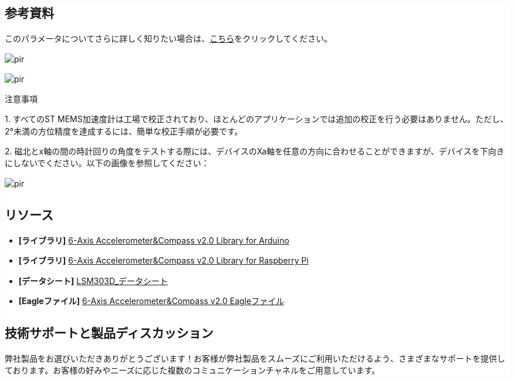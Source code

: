 ## 参考資料

このパラメータについてさらに詳しく知りたい場合は、[こちら](https://files.seeedstudio.com/wiki/Grove-6-Axis_AccelerometerAndCompass_V2.0/res/LSM303_application_note.pdf)をクリックしてください。


<p style={{textAlign: 'center'}}><img src="https://files.seeedstudio.com/wiki/Grove-6-Axis_AccelerometerAndCompass_V2.0/img/Airplane.jpg" alt="pir" width={600} height="auto" /></p>


<p style={{textAlign: 'center'}}><img src="https://files.seeedstudio.com/wiki/Grove-6-Axis_AccelerometerAndCompass_V2.0/img/Airplane_calculated.jpg" alt="pir" width={600} height="auto" /></p>

<div class="admonition note">
<p class="admonition-title">注意事項</p>
<p>1.  すべてのST MEMS加速度計は工場で校正されており、ほとんどのアプリケーションでは追加の校正を行う必要はありません。ただし、2°未満の方位精度を達成するには、簡単な校正手順が必要です。</p>
<p>2.  磁北とx軸の間の時計回りの角度をテストする際には、デバイスのXa軸を任意の方向に合わせることができますが、デバイスを下向きにしないでください。以下の画像を参照してください：</p>
</div>


<p style={{textAlign: 'center'}}><img src="https://files.seeedstudio.com/wiki/Grove-6-Axis_AccelerometerAndCompass_V2.0/img/Testing.jpg" alt="pir" width={600} height="auto" /></p>



## リソース


-  **[ライブラリ]** [6-Axis Accelerometer&Compass v2.0 Library for Arduino](https://github.com/Seeed-Studio/6Axis_Accelerometer_And_Compass_v2)

- **[ライブラリ]** [6-Axis Accelerometer&Compass v2.0 Library for Raspberry Pi](https://github.com/DexterInd/GrovePi/blob/master/Software/Python/grove_6axis_acc_compass)
-  **[データシート]** [LSM303D_データシート](https://files.seeedstudio.com/wiki/Grove-6-Axis_AccelerometerAndCompass_V2.0/res/LSM303D_datasheet.pdf)
-  **[Eagleファイル]** [6-Axis Accelerometer&Compass v2.0 Eagleファイル](https://files.seeedstudio.com/wiki/Grove-6-Axis_AccelerometerAndCompass_V2.0/res/Grove-6-Axis_AccelerometerAndCompass_v2.0_sch_pcb.zip)




## 技術サポートと製品ディスカッション
弊社製品をお選びいただきありがとうございます！お客様が弊社製品をスムーズにご利用いただけるよう、さまざまなサポートを提供しております。お客様の好みやニーズに応じた複数のコミュニケーションチャネルをご用意しています。

<div class="button_tech_support_container">
<a href="https://forum.seeedstudio.com/" class="button_forum"></a> 
<a href="https://www.seeedstudio.com/contacts" class="button_email"></a>
</div>

<div class="button_tech_support_container">
<a href="https://discord.gg/eWkprNDMU7" class="button_discord"></a> 
<a href="https://github.com/Seeed-Studio/wiki-documents/discussions/69" class="button_discussion"></a>
</div>